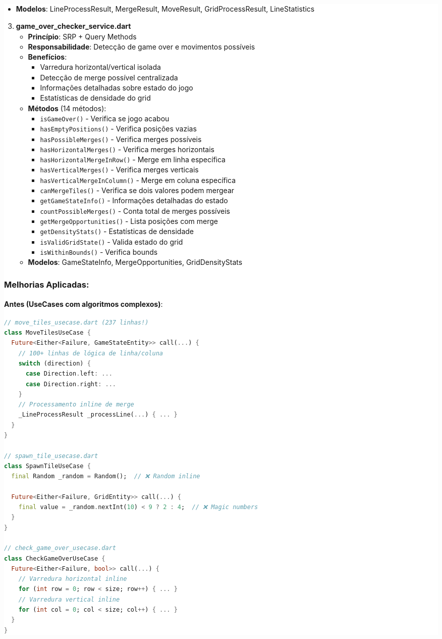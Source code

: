    - **Modelos**: LineProcessResult, MergeResult, MoveResult, GridProcessResult, LineStatistics

3. **game_over_checker_service.dart**
   - **Princípio**: SRP + Query Methods
   - **Responsabilidade**: Detecção de game over e movimentos possíveis
   - **Benefícios**:
     - Varredura horizontal/vertical isolada
     - Detecção de merge possível centralizada
     - Informações detalhadas sobre estado do jogo
     - Estatísticas de densidade do grid
   - **Métodos** (14 métodos):
     - `isGameOver()` - Verifica se jogo acabou
     - `hasEmptyPositions()` - Verifica posições vazias
     - `hasPossibleMerges()` - Verifica merges possíveis
     - `hasHorizontalMerges()` - Verifica merges horizontais
     - `hasHorizontalMergeInRow()` - Merge em linha específica
     - `hasVerticalMerges()` - Verifica merges verticais
     - `hasVerticalMergeInColumn()` - Merge em coluna específica
     - `canMergeTiles()` - Verifica se dois valores podem mergear
     - `getGameStateInfo()` - Informações detalhadas do estado
     - `countPossibleMerges()` - Conta total de merges possíveis
     - `getMergeOpportunities()` - Lista posições com merge
     - `getDensityStats()` - Estatísticas de densidade
     - `isValidGridState()` - Valida estado do grid
     - `isWithinBounds()` - Verifica bounds
   - **Modelos**: GameStateInfo, MergeOpportunities, GridDensityStats

### Melhorias Aplicadas:

**Antes (UseCases com algoritmos complexos)**:
```dart
// move_tiles_usecase.dart (237 linhas!)
class MoveTilesUseCase {
  Future<Either<Failure, GameStateEntity>> call(...) {
    // 100+ linhas de lógica de linha/coluna
    switch (direction) {
      case Direction.left: ...
      case Direction.right: ...
    }
    // Processamento inline de merge
    _LineProcessResult _processLine(...) { ... }
  }
}

// spawn_tile_usecase.dart
class SpawnTileUseCase {
  final Random _random = Random();  // ❌ Random inline
  
  Future<Either<Failure, GridEntity>> call(...) {
    final value = _random.nextInt(10) < 9 ? 2 : 4;  // ❌ Magic numbers
  }
}

// check_game_over_usecase.dart
class CheckGameOverUseCase {
  Future<Either<Failure, bool>> call(...) {
    // Varredura horizontal inline
    for (int row = 0; row < size; row++) { ... }
    // Varredura vertical inline
    for (int col = 0; col < size; col++) { ... }
  }
}
```
